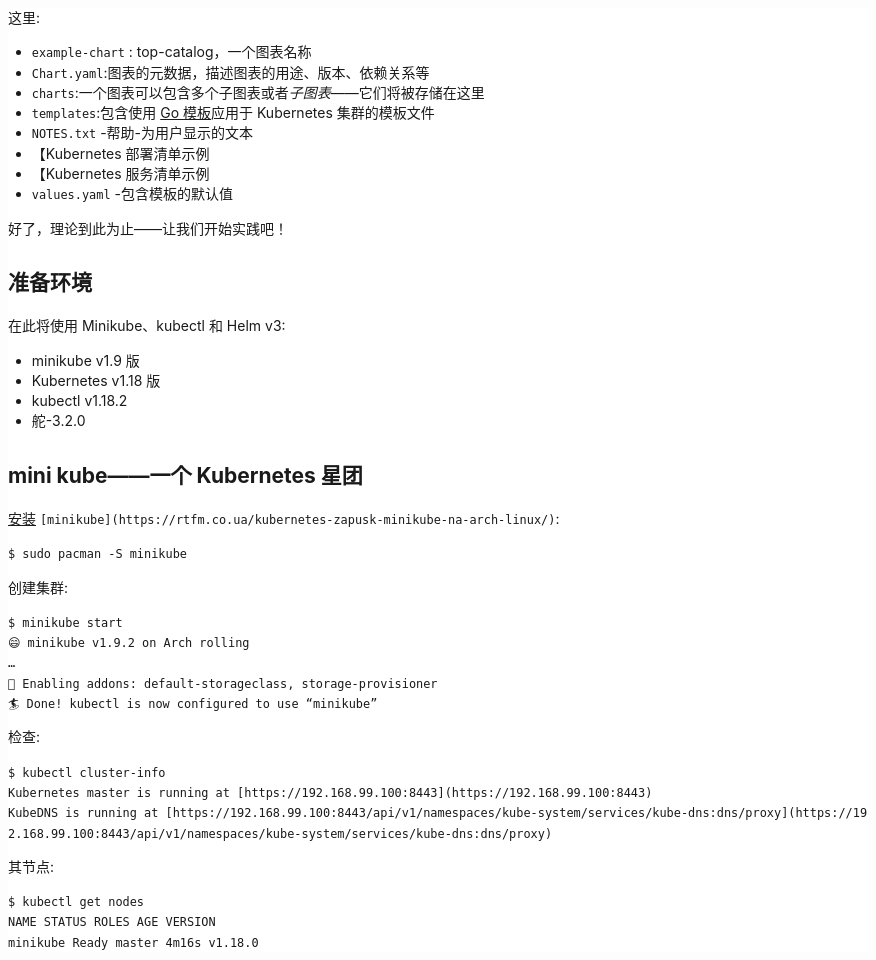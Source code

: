 这里:

*   `example-chart` : top-catalog，一个图表名称
*   `Chart.yaml`:图表的元数据，描述图表的用途、版本、依赖关系等
*   `charts`:一个图表可以包含多个子图表或者*子图表*——它们将被存储在这里
*   `templates`:包含使用 [Go 模板](https://golang.org/pkg/text/template/)应用于 Kubernetes 集群的模板文件
*   `NOTES.txt` -帮助-为用户显示的文本
*   【Kubernetes 部署清单示例
*   【Kubernetes 服务清单示例
*   `values.yaml` -包含模板的默认值

好了，理论到此为止——让我们开始实践吧！

## 准备环境

在此将使用 Minikube、kubectl 和 Helm v3:

*   minikube v1.9 版
*   Kubernetes v1.18 版
*   kubectl v1.18.2
*   舵-3.2.0

## mini kube——一个 Kubernetes 星团

[安装](https://rtfm.co.ua/kubernetes-zapusk-minikube-na-arch-linux/) `[minikube](https://rtfm.co.ua/kubernetes-zapusk-minikube-na-arch-linux/)`:

```
$ sudo pacman -S minikube
```

创建集群:

```
$ minikube start
😄 minikube v1.9.2 on Arch rolling
…
🌟 Enabling addons: default-storageclass, storage-provisioner
🏄 Done! kubectl is now configured to use “minikube”
```

检查:

```
$ kubectl cluster-info
Kubernetes master is running at [https://192.168.99.100:8443](https://192.168.99.100:8443)
KubeDNS is running at [https://192.168.99.100:8443/api/v1/namespaces/kube-system/services/kube-dns:dns/proxy](https://192.168.99.100:8443/api/v1/namespaces/kube-system/services/kube-dns:dns/proxy)
```

其节点:

```
$ kubectl get nodes
NAME STATUS ROLES AGE VERSION
minikube Ready master 4m16s v1.18.0
```
